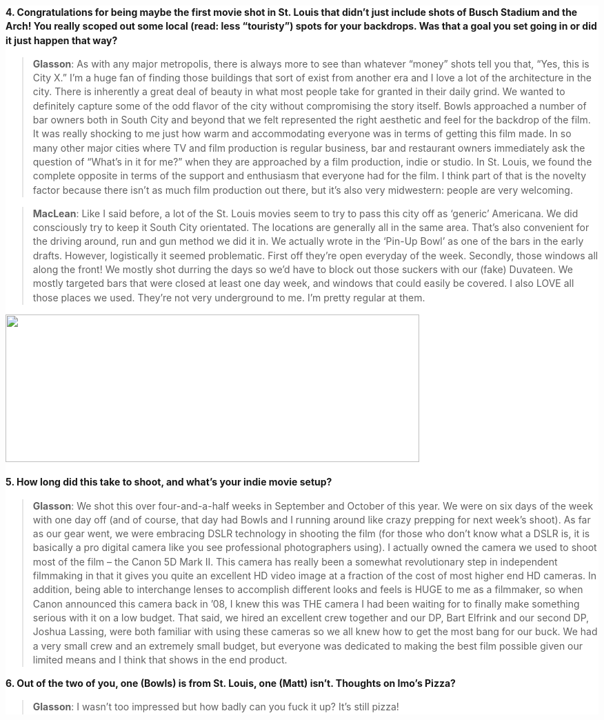 **4. Congratulations for being maybe the first movie shot in St. Louis that didn&#8217;t just include shots of Busch Stadium and the Arch! You really scoped out some local (read: less &#8220;touristy&#8221;) spots for your backdrops. Was that a goal you set going in or did it just happen that way?**

> **Glasson**: As with any major metropolis, there is always more to see than whatever &#8220;money&#8221; shots tell you that, &#8220;Yes, this is City X.&#8221; I&#8217;m a huge fan of finding those buildings that sort of exist from another era and I love a lot of the architecture in the city. There is inherently a great deal of beauty in what most people take for granted in their daily grind. We wanted to definitely capture some of the odd flavor of the city without compromising the story itself. Bowls approached a number of bar owners both in South City and beyond that we felt represented the right aesthetic and feel for the backdrop of the film. It was really shocking to me just how warm and accommodating everyone was in terms of getting this film made. In so many other major cities where TV and film production is regular business, bar and restaurant owners immediately ask the question of &#8220;What&#8217;s in it for me?&#8221; when they are approached by a film production, indie or studio. In St. Louis, we found the complete opposite in terms of the support and enthusiasm that everyone had for the film. I think part of that is the novelty factor because there isn&#8217;t as much film production out there, but it&#8217;s also very midwestern: people are very welcoming.
  
> **MacLean**: Like I said before, a lot of the St. Louis movies seem to try to pass this city off as &#8216;generic&#8217; Americana. We did consciously try to keep it South City orientated. The locations are generally all in the same area. That&#8217;s also convenient for the driving around, run and gun method we did it in. We actually wrote in the &#8216;Pin-Up Bowl&#8217; as one of the bars in the early drafts. However, logistically it seemed problematic. First off they&#8217;re open everyday of the week. Secondly, those windows all along the front! We mostly shot durring the days so we&#8217;d have to block out those suckers with our (fake) Duvateen. We mostly targeted bars that were closed at least one day week, and windows that could easily be covered. I also LOVE all those places we used. They&#8217;re not very underground to me. I&#8217;m pretty regular at them.

[<img class="aligncenter size-full wp-image-8290" title="love_stalker_03" src="http://media.punchingkitty.com/wordpress/2010/12/love_stalker_03.jpg" alt="" width="600" height="214" />][3]

**5. How long did this take to shoot, and what&#8217;s your indie movie setup?**

> **Glasson**: We shot this over four-and-a-half weeks in September and October of this year. We were on six days of the week with one day off (and of course, that day had Bowls and I running around like crazy prepping for next week&#8217;s shoot). As far as our gear went, we were embracing DSLR technology in shooting the film (for those who don&#8217;t know what a DSLR is, it is basically a pro digital camera like you see professional photographers using). I actually owned the camera we used to shoot most of the film &#8211; the Canon 5D Mark II. This camera has really been a somewhat revolutionary step in independent filmmaking in that it gives you quite an excellent HD video image at a fraction of the cost of most higher end HD cameras. In addition, being able to interchange lenses to accomplish different looks and feels is HUGE to me as a filmmaker, so when Canon announced this camera back in &#8217;08, I knew this was THE camera I had been waiting for to finally make something serious with it on a low budget. That said, we hired an excellent crew together and our DP, Bart Elfrink and our second DP, Joshua Lassing, were both familiar with using these cameras so we all knew how to get the most bang for our buck. We had a very small crew and an extremely small budget, but everyone was dedicated to making the best film possible given our limited means and I think that shows in the end product.

**6. Out of the two of you, one (Bowls) is from St. Louis, one (Matt) isn&#8217;t. Thoughts on Imo&#8217;s Pizza?**

> **Glasson**: I wasn&#8217;t too impressed but how badly can you fuck it up? It&#8217;s still pizza!
  

 [1]: http://media.punchingkitty.com/wordpress/2010/12/love_stalker_01.jpg
 [2]: http://media.punchingkitty.com/wordpress/2010/12/love_stalker_05.jpg
 [3]: http://media.punchingkitty.com/wordpress/2010/12/love_stalker_03.jpg
 [4]: http://media.punchingkitty.com/wordpress/2010/12/love_stalker_02.jpg